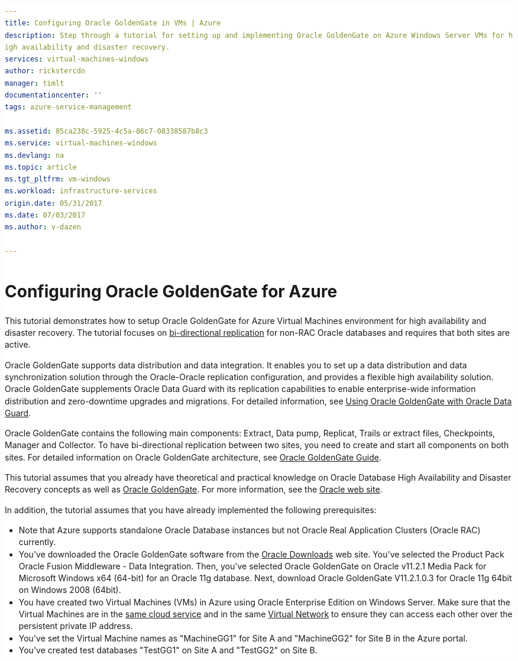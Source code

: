 ```yaml
---
title: Configuring Oracle GoldenGate in VMs | Azure
description: Step through a tutorial for setting up and implementing Oracle GoldenGate on Azure Windows Server VMs for high availability and disaster recovery.
services: virtual-machines-windows
author: rickstercdn
manager: timlt
documentationcenter: ''
tags: azure-service-management

ms.assetid: 85ca238c-5925-4c5a-86c7-08338587b8c3
ms.service: virtual-machines-windows
ms.devlang: na
ms.topic: article
ms.tgt_pltfrm: vm-windows
ms.workload: infrastructure-services
origin.date: 05/31/2017
ms.date: 07/03/2017
ms.author: v-dazen

---
```

# Configuring Oracle GoldenGate for Azure
This tutorial demonstrates how to setup Oracle GoldenGate for Azure Virtual Machines environment for high availability and disaster recovery. The tutorial focuses on [bi-directional replication](http://docs.oracle.com/goldengate/1212/gg-winux/GWUAD/wu_about_gg.htm) for non-RAC Oracle databases and requires that both sites are active.

Oracle GoldenGate supports data distribution and data integration. It enables you to set up a data distribution and data synchronization solution through the Oracle-Oracle replication configuration, and provides a flexible high availability solution. Oracle GoldenGate supplements Oracle Data Guard with its replication capabilities to enable enterprise-wide information distribution and zero-downtime upgrades and migrations. For detailed information, see [Using Oracle GoldenGate with Oracle Data Guard](http://docs.oracle.com/cd/E11882_01/server.112/e17157/unplanned.htm).

Oracle GoldenGate contains the following main components: Extract, Data pump, Replicat, Trails or extract files, Checkpoints, Manager and Collector. To have bi-directional replication between two sites, you need to create and start all components on both sites. For detailed information on Oracle GoldenGate architecture, see [Oracle GoldenGate Guide](http://docs.oracle.com/goldengate/1212/gg-winux/index.html).

This tutorial assumes that you already have theoretical and practical knowledge on Oracle Database High Availability and Disaster Recovery concepts as well as [Oracle GoldenGate](http://docs.oracle.com/goldengate/1212/gg-winux/index.html). For more information, see the [Oracle web site](http://www.oracle.com/technetwork/database/features/availability/index.html).

In addition, the tutorial assumes that you have already implemented the following prerequisites:

* Note that Azure supports standalone Oracle Database instances but not Oracle Real Application Clusters (Oracle RAC) currently.
* You've downloaded the Oracle GoldenGate software from the [Oracle Downloads](http://www.oracle.com/us/downloads/index.html) web site. You've selected the Product Pack Oracle Fusion Middleware - Data Integration. Then, you've selected Oracle GoldenGate on Oracle v11.2.1 Media Pack for Microsoft Windows x64 (64-bit) for an Oracle 11g database. Next, download Oracle GoldenGate V11.2.1.0.3 for Oracle 11g 64bit on Windows 2008 (64bit).
* You have created two Virtual Machines (VMs) in Azure using Oracle Enterprise Edition on Windows Server. Make sure that the Virtual Machines are in the [same cloud service](../../virtual-machines-linux-load-balance.md) and in the same [Virtual Network](/virtual-network/) to ensure they can access each other over the persistent private IP address.
* You've set the Virtual Machine names as "MachineGG1" for Site A and "MachineGG2" for Site B in the Azure portal.
* You've created test databases "TestGG1" on Site A and "TestGG2" on Site B.